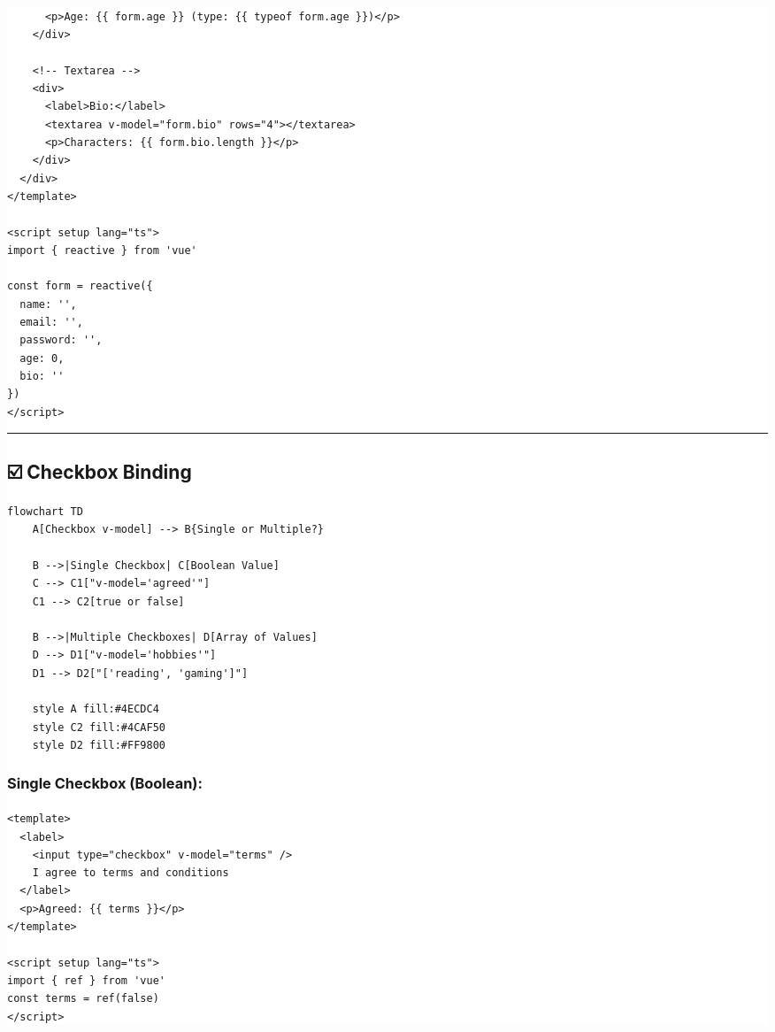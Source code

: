 ```vue
      <p>Age: {{ form.age }} (type: {{ typeof form.age }})</p>
    </div>
    
    <!-- Textarea -->
    <div>
      <label>Bio:</label>
      <textarea v-model="form.bio" rows="4"></textarea>
      <p>Characters: {{ form.bio.length }}</p>
    </div>
  </div>
</template>

<script setup lang="ts">
import { reactive } from 'vue'

const form = reactive({
  name: '',
  email: '',
  password: '',
  age: 0,
  bio: ''
})
</script>
```

---

## ☑️ Checkbox Binding

```mermaid
flowchart TD
    A[Checkbox v-model] --> B{Single or Multiple?}
    
    B -->|Single Checkbox| C[Boolean Value]
    C --> C1["v-model='agreed'"]
    C1 --> C2[true or false]
    
    B -->|Multiple Checkboxes| D[Array of Values]
    D --> D1["v-model='hobbies'"]
    D1 --> D2["['reading', 'gaming']"]
    
    style A fill:#4ECDC4
    style C2 fill:#4CAF50
    style D2 fill:#FF9800
```

### Single Checkbox (Boolean):
```vue
<template>
  <label>
    <input type="checkbox" v-model="terms" />
    I agree to terms and conditions
  </label>
  <p>Agreed: {{ terms }}</p>
</template>

<script setup lang="ts">
import { ref } from 'vue'
const terms = ref(false)
</script>
```
